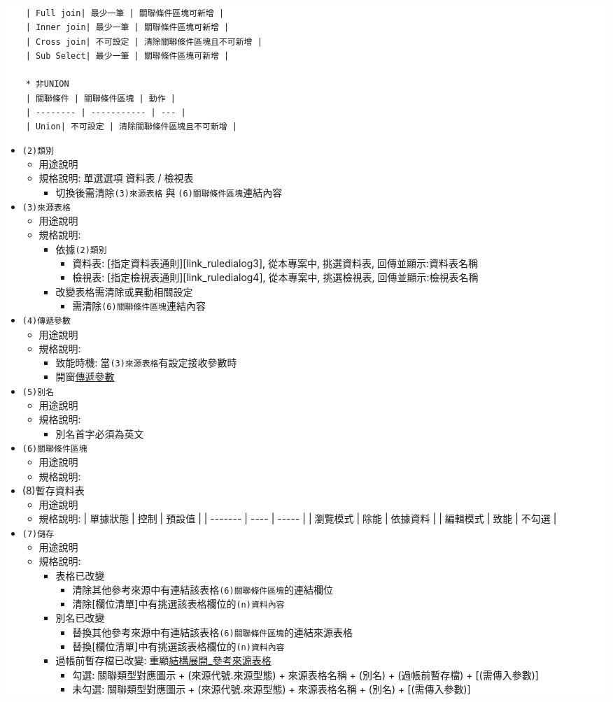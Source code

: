         | Full join| 最少一筆 | 關聯條件區塊可新增 | 
        | Inner join| 最少一筆 | 關聯條件區塊可新增 | 
        | Cross join| 不可設定 | 清除關聯條件區塊且不可新增 | 
        | Sub Select| 最少一筆 | 關聯條件區塊可新增 | 

        * 非UNION
        | 關聯條件 | 關聯條件區塊 | 動作 |
        | -------- | ----------- | --- |
        | Union| 不可設定 | 清除關聯條件區塊且不可新增 | 

  * `(2)類別`
    * 用途說明
    * 規格說明: 單選選項 資料表 / 檢視表
      * 切換後需清除`(3)來源表格` 與 `(6)關聯條件區塊`連結內容
  * `(3)來源表格`
    * 用途說明
    * 規格說明: 
      * 依據`(2)類別`
        * 資料表: [指定資料表通則][link_ruledialog3], 從本專案中, 挑選資料表, 回傳並顯示:資料表名稱
        * 檢視表: [指定檢視表通則][link_ruledialog4], 從本專案中, 挑選檢視表, 回傳並顯示:檢視表名稱
      * 改變表格需清除或異動相關設定
        * 需清除`(6)關聯條件區塊`連結內容
  * `(4)傳遞參數`
    * 用途說明
    * 規格說明: 
      * 致能時機: 當`(3)來源表格`有設定接收參數時
      * 開窗[傳遞參數][link_Parameter]
  * `(5)別名`
    * 用途說明
    * 規格說明: 
      * 別名首字必須為英文
  * `(6)關聯條件區塊`  
    * 用途說明
    * 規格說明: 
  * <t id="logalias_astemp">(8)暫存資料表</t>
    * 用途說明
    * 規格說明: 
    | 單據狀態 | 控制 | 預設值 |
    | ------- | ---- | ----- |
    | 瀏覽模式 | 除能 | 依據資料 |
    | 編輯模式 | 致能 | 不勾選 |  
  * `(7)儲存`
    * 用途說明
    * 規格說明: 
      * 表格已改變
        * 清除其他參考來源中有連結該表格`(6)關聯條件區塊`的連結欄位
        * 清除[欄位清單]中有挑選該表格欄位的`(n)資料內容`
      * 別名已改變
        * 替換其他參考來源中有連結該表格`(6)關聯條件區塊`的連結來源表格
        * 替換[欄位清單]中有挑選該表格欄位的`(n)資料內容`
      * 過帳前暫存檔已改變: 重顯[結構展開_參考來源表格](#logalias_astbl)
        * 勾選: 關聯類型對應圖示 + (來源代號.來源型態) + 來源表格名稱 + (別名) + (過帳前暫存檔) +  [(需傳入參數)]
        * 未勾選: 關聯類型對應圖示 + (來源代號.來源型態) + 來源表格名稱 + (別名) + [(需傳入參數)]
  

[link_Parameter]: "傳遞參數" "共用通則_開啟傳遞參數"